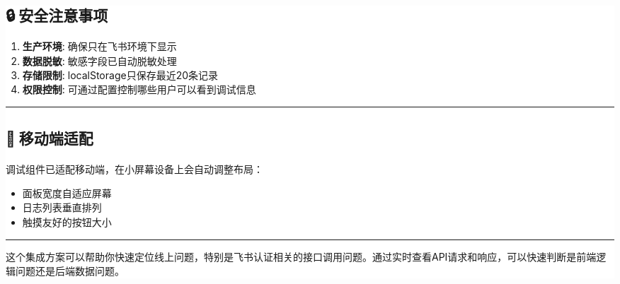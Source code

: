 
## 🔒 安全注意事项

1. **生产环境**: 确保只在飞书环境下显示
2. **数据脱敏**: 敏感字段已自动脱敏处理
3. **存储限制**: localStorage只保存最近20条记录
4. **权限控制**: 可通过配置控制哪些用户可以看到调试信息

---

## 📱 移动端适配

调试组件已适配移动端，在小屏幕设备上会自动调整布局：
- 面板宽度自适应屏幕
- 日志列表垂直排列
- 触摸友好的按钮大小

---

这个集成方案可以帮助你快速定位线上问题，特别是飞书认证相关的接口调用问题。通过实时查看API请求和响应，可以快速判断是前端逻辑问题还是后端数据问题。